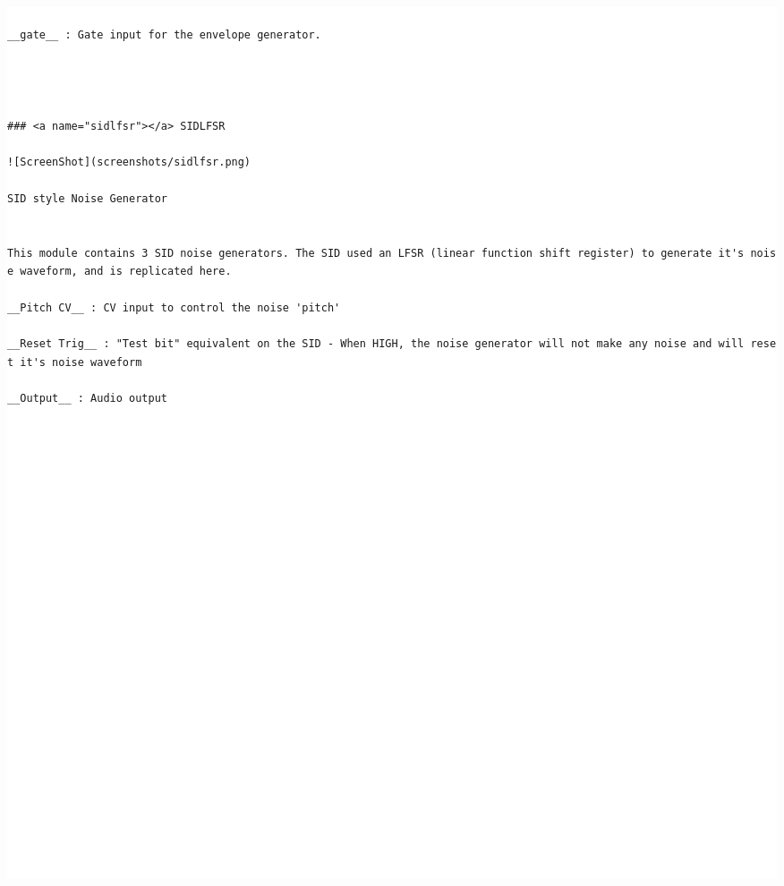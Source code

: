 ```

__gate__ : Gate input for the envelope generator.




### <a name="sidlfsr"></a> SIDLFSR

![ScreenShot](screenshots/sidlfsr.png)

SID style Noise Generator


This module contains 3 SID noise generators. The SID used an LFSR (linear function shift register) to generate it's noise waveform, and is replicated here.

__Pitch CV__ : CV input to control the noise 'pitch'

__Reset Trig__ : "Test bit" equivalent on the SID - When HIGH, the noise generator will not make any noise and will reset it's noise waveform

__Output__ : Audio output


























